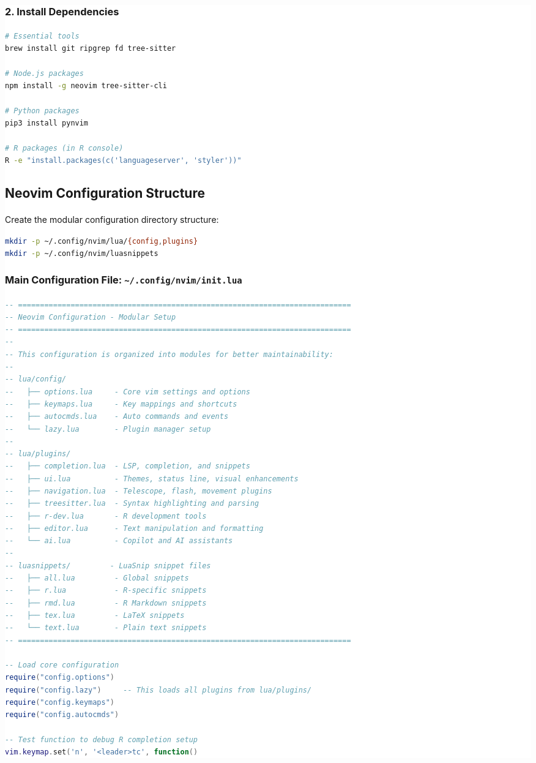 ### 2. Install Dependencies
```bash
# Essential tools
brew install git ripgrep fd tree-sitter

# Node.js packages
npm install -g neovim tree-sitter-cli

# Python packages
pip3 install pynvim

# R packages (in R console)
R -e "install.packages(c('languageserver', 'styler'))"
```

## Neovim Configuration Structure

Create the modular configuration directory structure:

```bash
mkdir -p ~/.config/nvim/lua/{config,plugins}
mkdir -p ~/.config/nvim/luasnippets
```

### Main Configuration File: `~/.config/nvim/init.lua`

```lua
-- ============================================================================
-- Neovim Configuration - Modular Setup
-- ============================================================================
-- 
-- This configuration is organized into modules for better maintainability:
--
-- lua/config/
--   ├── options.lua     - Core vim settings and options
--   ├── keymaps.lua     - Key mappings and shortcuts  
--   ├── autocmds.lua    - Auto commands and events
--   └── lazy.lua        - Plugin manager setup
--
-- lua/plugins/
--   ├── completion.lua  - LSP, completion, and snippets
--   ├── ui.lua          - Themes, status line, visual enhancements
--   ├── navigation.lua  - Telescope, flash, movement plugins
--   ├── treesitter.lua  - Syntax highlighting and parsing
--   ├── r-dev.lua       - R development tools
--   ├── editor.lua      - Text manipulation and formatting
--   └── ai.lua          - Copilot and AI assistants
--
-- luasnippets/         - LuaSnip snippet files
--   ├── all.lua         - Global snippets
--   ├── r.lua           - R-specific snippets  
--   ├── rmd.lua         - R Markdown snippets
--   ├── tex.lua         - LaTeX snippets
--   └── text.lua        - Plain text snippets
-- ============================================================================

-- Load core configuration
require("config.options")
require("config.lazy")     -- This loads all plugins from lua/plugins/
require("config.keymaps")
require("config.autocmds")

-- Test function to debug R completion setup
vim.keymap.set('n', '<leader>tc', function()
```